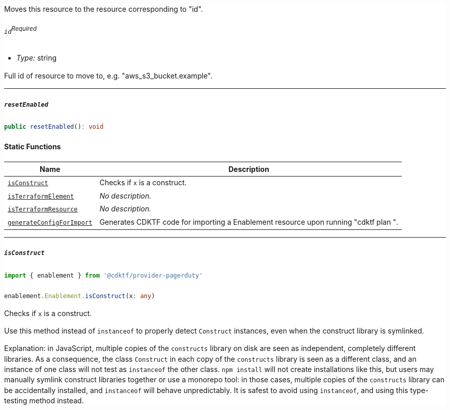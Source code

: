 Moves this resource to the resource corresponding to "id".

###### `id`<sup>Required</sup> <a name="id" id="@cdktf/provider-pagerduty.enablement.Enablement.moveToId.parameter.id"></a>

- *Type:* string

Full id of resource to move to, e.g. "aws_s3_bucket.example".

---

##### `resetEnabled` <a name="resetEnabled" id="@cdktf/provider-pagerduty.enablement.Enablement.resetEnabled"></a>

```typescript
public resetEnabled(): void
```

#### Static Functions <a name="Static Functions" id="Static Functions"></a>

| **Name** | **Description** |
| --- | --- |
| <code><a href="#@cdktf/provider-pagerduty.enablement.Enablement.isConstruct">isConstruct</a></code> | Checks if `x` is a construct. |
| <code><a href="#@cdktf/provider-pagerduty.enablement.Enablement.isTerraformElement">isTerraformElement</a></code> | *No description.* |
| <code><a href="#@cdktf/provider-pagerduty.enablement.Enablement.isTerraformResource">isTerraformResource</a></code> | *No description.* |
| <code><a href="#@cdktf/provider-pagerduty.enablement.Enablement.generateConfigForImport">generateConfigForImport</a></code> | Generates CDKTF code for importing a Enablement resource upon running "cdktf plan <stack-name>". |

---

##### `isConstruct` <a name="isConstruct" id="@cdktf/provider-pagerduty.enablement.Enablement.isConstruct"></a>

```typescript
import { enablement } from '@cdktf/provider-pagerduty'

enablement.Enablement.isConstruct(x: any)
```

Checks if `x` is a construct.

Use this method instead of `instanceof` to properly detect `Construct`
instances, even when the construct library is symlinked.

Explanation: in JavaScript, multiple copies of the `constructs` library on
disk are seen as independent, completely different libraries. As a
consequence, the class `Construct` in each copy of the `constructs` library
is seen as a different class, and an instance of one class will not test as
`instanceof` the other class. `npm install` will not create installations
like this, but users may manually symlink construct libraries together or
use a monorepo tool: in those cases, multiple copies of the `constructs`
library can be accidentally installed, and `instanceof` will behave
unpredictably. It is safest to avoid using `instanceof`, and using
this type-testing method instead.
